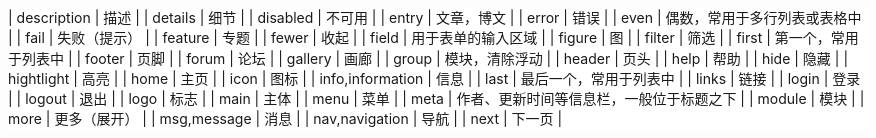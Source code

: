 | description            | 描述                                     |
| details                | 细节                                     |
| disabled               | 不可用                                   |
| entry                  | 文章，博文                               |
| error                  | 错误                                     |
| even                   | 偶数，常用于多行列表或表格中             |
| fail                   | 失败（提示）                             |
| feature                | 专题                                     |
| fewer                  | 收起                                     |
| field                  | 用于表单的输入区域                       |
| figure                 | 图                                       |
| filter                 | 筛选                                     |
| first                  | 第一个，常用于列表中                     |
| footer                 | 页脚                                     |
| forum                  | 论坛                                     |
| gallery                | 画廊                                     |
| group                  | 模块，清除浮动                           |
| header                 | 页头                                     |
| help                   | 帮助                                     |
| hide                   | 隐藏                                     |
| hightlight             | 高亮                                     |
| home                   | 主页                                     |
| icon                   | 图标                                     |
| info,information       | 信息                                     |
| last                   | 最后一个，常用于列表中                   |
| links                  | 链接                                     |
| login                  | 登录                                     |
| logout                 | 退出                                     |
| logo                   | 标志                                     |
| main                   | 主体                                     |
| menu                   | 菜单                                     |
| meta                   | 作者、更新时间等信息栏，一般位于标题之下 |
| module                 | 模块                                     |
| more                   | 更多（展开）                             |
| msg,message            | 消息                                     |
| nav,navigation         | 导航                                     |
| next                   | 下一页                                   |